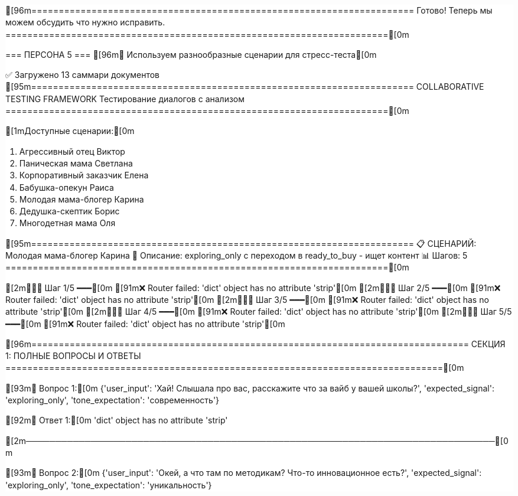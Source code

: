 [96m======================================================================
Готово! Теперь мы можем обсудить что нужно исправить.
======================================================================[0m

=== ПЕРСОНА 5 ===
[96m🎨 Используем разнообразные сценарии для стресс-теста[0m

✅ Загружено 13 саммари документов
[95m======================================================================
     COLLABORATIVE TESTING FRAMEWORK
     Тестирование диалогов с анализом
======================================================================[0m

[1mДоступные сценарии:[0m
1. Агрессивный отец Виктор
2. Паническая мама Светлана
3. Корпоративный заказчик Елена
4. Бабушка-опекун Раиса
5. Молодая мама-блогер Карина
6. Дедушка-скептик Борис
7. Многодетная мама Оля

[95m======================================================================
📋 СЦЕНАРИЙ: Молодая мама-блогер Карина
📝 Описание: exploring_only с переходом в ready_to_buy - ищет контент
📊 Шагов: 5
======================================================================[0m

[2m━━━ Шаг 1/5 ━━━[0m
[91m❌ Router failed: 'dict' object has no attribute 'strip'[0m
[2m━━━ Шаг 2/5 ━━━[0m
[91m❌ Router failed: 'dict' object has no attribute 'strip'[0m
[2m━━━ Шаг 3/5 ━━━[0m
[91m❌ Router failed: 'dict' object has no attribute 'strip'[0m
[2m━━━ Шаг 4/5 ━━━[0m
[91m❌ Router failed: 'dict' object has no attribute 'strip'[0m
[2m━━━ Шаг 5/5 ━━━[0m
[91m❌ Router failed: 'dict' object has no attribute 'strip'[0m

[96m================================================================================
              СЕКЦИЯ 1: ПОЛНЫЕ ВОПРОСЫ И ОТВЕТЫ
================================================================================[0m

[93m👤 Вопрос 1:[0m
   {'user_input': 'Хай! Слышала про вас, расскажите что за вайб у вашей школы?', 'expected_signal': 'exploring_only', 'tone_expectation': 'современность'}

[92m🤖 Ответ 1:[0m
   'dict' object has no attribute 'strip'

[2m────────────────────────────────────────────────────────────────────────────────[0m

[93m👤 Вопрос 2:[0m
   {'user_input': 'Окей, а что там по методикам? Что-то инновационное есть?', 'expected_signal': 'exploring_only', 'tone_expectation': 'уникальность'}
